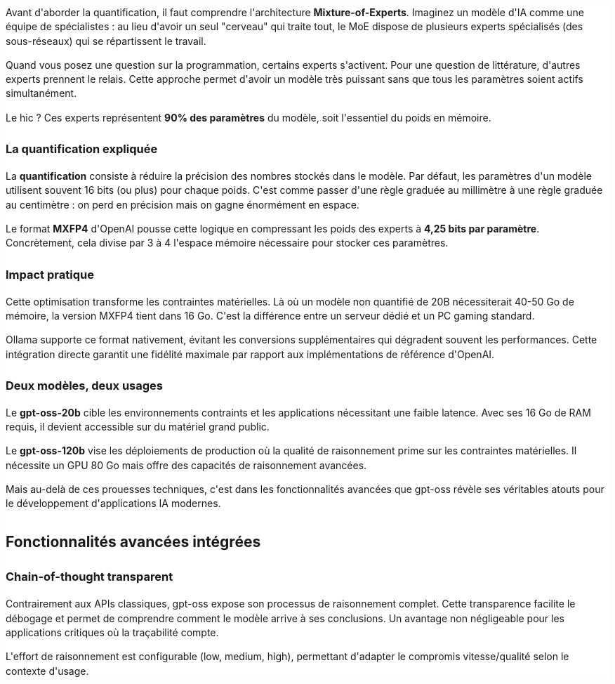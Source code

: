 Avant d'aborder la quantification, il faut comprendre l'architecture **Mixture-of-Experts**. Imaginez un modèle d'IA comme une équipe de spécialistes : au lieu d'avoir un seul "cerveau" qui traite tout, le MoE dispose de plusieurs experts spécialisés (des sous-réseaux) qui se répartissent le travail.

Quand vous posez une question sur la programmation, certains experts s'activent. Pour une question de littérature, d'autres experts prennent le relais. Cette approche permet d'avoir un modèle très puissant sans que tous les paramètres soient actifs simultanément.

Le hic ? Ces experts représentent **90% des paramètres** du modèle, soit l'essentiel du poids en mémoire.

### La quantification expliquée

La **quantification** consiste à réduire la précision des nombres stockés dans le modèle. Par défaut, les paramètres d'un modèle utilisent souvent 16 bits (ou plus) pour chaque poids. C'est comme passer d'une règle graduée au millimètre à une règle graduée au centimètre : on perd en précision mais on gagne énormément en espace.

Le format **MXFP4** d'OpenAI pousse cette logique en compressant les poids des experts à **4,25 bits par paramètre**. Concrètement, cela divise par 3 à 4 l'espace mémoire nécessaire pour stocker ces paramètres.

### Impact pratique

Cette optimisation transforme les contraintes matérielles. Là où un modèle non quantifié de 20B nécessiterait 40-50 Go de mémoire, la version MXFP4 tient dans 16 Go. C'est la différence entre un serveur dédié et un PC gaming standard.

Ollama supporte ce format nativement, évitant les conversions supplémentaires qui dégradent souvent les performances. Cette intégration directe garantit une fidélité maximale par rapport aux implémentations de référence d'OpenAI.

### Deux modèles, deux usages

Le **gpt-oss-20b** cible les environnements contraints et les applications nécessitant une faible latence. Avec ses 16 Go de RAM requis, il devient accessible sur du matériel grand public.

Le **gpt-oss-120b** vise les déploiements de production où la qualité de raisonnement prime sur les contraintes matérielles. Il nécessite un GPU 80 Go mais offre des capacités de raisonnement avancées.

Mais au-delà de ces prouesses techniques, c'est dans les fonctionnalités avancées que gpt-oss révèle ses véritables atouts pour le développement d'applications IA modernes.

## Fonctionnalités avancées intégrées

### Chain-of-thought transparent

Contrairement aux APIs classiques, gpt-oss expose son processus de raisonnement complet. Cette transparence facilite le débogage et permet de comprendre comment le modèle arrive à ses conclusions. Un avantage non négligeable pour les applications critiques où la traçabilité compte.

L'effort de raisonnement est configurable (low, medium, high), permettant d'adapter le compromis vitesse/qualité selon le contexte d'usage.
